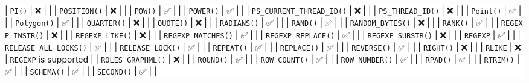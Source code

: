 | `PI()`                            | ❌            |                                                                                                                 |
| `POSITION()`                      | ❌            |                                                                                                                 |
| `POW()`                           | ✅            |                                                                                                                 |
| `POWER()`                         | ✅            |                                                                                                                 |
| `PS_CURRENT_THREAD_ID()`          | ❌            |                                                                                                                 |
| `PS_THREAD_ID()`                  | ❌            |                                                                                                                 |
| `Point()`                         | ✅            |                                                                                                                 |
| `Polygon()`                       | ✅            |                                                                                                                 |
| `QUARTER()`                       | ❌            |                                                                                                                 |
| `QUOTE()`                         | ❌            |                                                                                                                 |
| `RADIANS()`                       | ✅            |                                                                                                                 |
| `RAND()`                          | ✅            |                                                                                                                 |
| `RANDOM_BYTES()`                  | ❌            |                                                                                                                 |
| `RANK()`                          | ✅            |                                                                                                                 |
| `REGEXP_INSTR()`                  | ❌            |                                                                                                                 |
| `REGEXP_LIKE()`                   | ❌            |                                                                                                                 |
| `REGEXP_MATCHES()`                | ✅            |                                                                                                                 |
| `REGEXP_REPLACE()`                | ✅            |                                                                                                                 |
| `REGEXP_SUBSTR()`                 | ❌            |                                                                                                                 |
| `REGEXP`                          | ✅            |                                                                                                                 |
| `RELEASE_ALL_LOCKS()`             | ✅            |                                                                                                                 |
| `RELEASE_LOCK()`                  | ✅            |                                                                                                                 |
| `REPEAT()`                        | ✅            |                                                                                                                 |
| `REPLACE()`                       | ✅            |                                                                                                                 |
| `REVERSE()`                       | ✅            |                                                                                                                 |
| `RIGHT()`                         | ❌            |                                                                                                                 |
| `RLIKE`                           | ❌            | `REGEXP` is supported                                                                                           |
| `ROLES_GRAPHML()`                 | ❌            |                                                                                                                 |
| `ROUND()`                         | ✅            |                                                                                                                 |
| `ROW_COUNT()`                     | ✅            |                                                                                                                 |
| `ROW_NUMBER()`                    | ✅            |                                                                                                                 |
| `RPAD()`                          | ✅            |                                                                                                                 |
| `RTRIM()`                         | ✅            |                                                                                                                 |
| `SCHEMA()`                        | ✅            |                                                                                                                 |
| `SECOND()`                        | ✅            |                                                                                                                 |